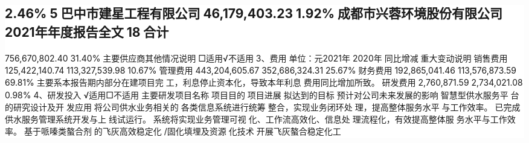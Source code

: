 2.46%
5
巴中市建星工程有限公司
46,179,403.23
1.92%
成都市兴蓉环境股份有限公司2021年年度报告全文
18
合计
--
756,670,802.40
31.40%
主要供应商其他情况说明
□适用√不适用
3、费用
单位：元2021年
2020年
同比增减
重大变动说明
销售费用
125,422,140.74
113,327,539.98
10.67%
管理费用
443,204,605.67
352,686,324.31
25.67%
财务费用
192,865,041.46
113,576,873.59
69.81%
主要系本报告期内部分在建项目完
工，利息停止资本化，导致本年利息
费用同比增加所致。
研发费用
2,760,871.59
2,734,021.08
0.98%
4、研发投入
√适用□不适用
主要研发项目名称
项目目的
项目进展
拟达到的目标
预计对公司未来发展的影响
智慧型供水服务平
台的研究设计及开
发应用
将公司供水业务相关的
各类信息系统进行统筹
整合，实现业务闭环处
理，提高整体服务水平
与工作效率。
已完成
供水服务管理系统开发与上
线试运行。
系统将实现业务管理可视
化、工作流高效化、信息处
理流程化，有效提高整体服
务水平与工作效率。
基于哌嗪类螯合剂
的飞灰高效稳定化
/固化填埋及资源
化技术
开展飞灰螯合稳定化工